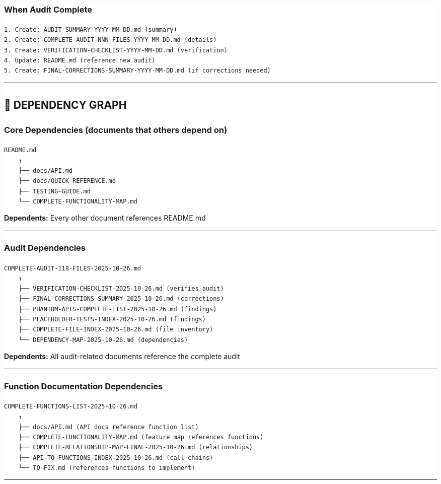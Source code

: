 
### When Audit Complete

```
1. Create: AUDIT-SUMMARY-YYYY-MM-DD.md (summary)
2. Create: COMPLETE-AUDIT-NNN-FILES-YYYY-MM-DD.md (details)
3. Create: VERIFICATION-CHECKLIST-YYYY-MM-DD.md (verification)
4. Update: README.md (reference new audit)
5. Create: FINAL-CORRECTIONS-SUMMARY-YYYY-MM-DD.md (if corrections needed)
```

---

## 🎯 DEPENDENCY GRAPH

### Core Dependencies (documents that others depend on)

```
README.md
    ↑
    ├── docs/API.md
    ├── docs/QUICK_REFERENCE.md
    ├── TESTING-GUIDE.md
    └── COMPLETE-FUNCTIONALITY-MAP.md
```

**Dependents:** Every other document references README.md

---

### Audit Dependencies

```
COMPLETE-AUDIT-118-FILES-2025-10-26.md
    ↑
    ├── VERIFICATION-CHECKLIST-2025-10-26.md (verifies audit)
    ├── FINAL-CORRECTIONS-SUMMARY-2025-10-26.md (corrections)
    ├── PHANTOM-APIS-COMPLETE-LIST-2025-10-26.md (findings)
    ├── PLACEHOLDER-TESTS-INDEX-2025-10-26.md (findings)
    ├── COMPLETE-FILE-INDEX-2025-10-26.md (file inventory)
    └── DEPENDENCY-MAP-2025-10-26.md (dependencies)
```

**Dependents:** All audit-related documents reference the complete audit

---

### Function Documentation Dependencies

```
COMPLETE-FUNCTIONS-LIST-2025-10-26.md
    ↑
    ├── docs/API.md (API docs reference function list)
    ├── COMPLETE-FUNCTIONALITY-MAP.md (feature map references functions)
    ├── COMPLETE-RELATIONSHIP-MAP-FINAL-2025-10-26.md (relationships)
    ├── API-TO-FUNCTIONS-INDEX-2025-10-26.md (call chains)
    └── TO-FIX.md (references functions to implement)
```

---